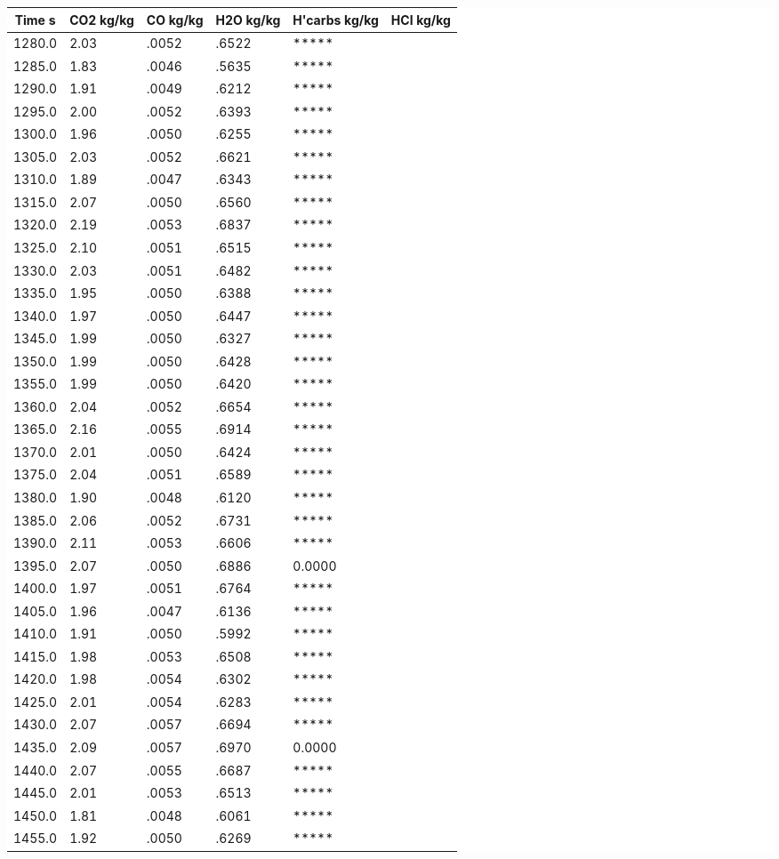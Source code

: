 | Time s | CO2 kg/kg | CO kg/kg | H2O kg/kg | H'carbs kg/kg | HCl kg/kg |
|--------|-----------|----------|-----------|---------------|-----------|
| 1280.0 | 2.03 | .0052 | .6522 | ***** | |
| 1285.0 | 1.83 | .0046 | .5635 | ***** | |
| 1290.0 | 1.91 | .0049 | .6212 | ***** | |
| 1295.0 | 2.00 | .0052 | .6393 | ***** | |
| 1300.0 | 1.96 | .0050 | .6255 | ***** | |
| 1305.0 | 2.03 | .0052 | .6621 | ***** | |
| 1310.0 | 1.89 | .0047 | .6343 | ***** | |
| 1315.0 | 2.07 | .0050 | .6560 | ***** | |
| 1320.0 | 2.19 | .0053 | .6837 | ***** | |
| 1325.0 | 2.10 | .0051 | .6515 | ***** | |
| 1330.0 | 2.03 | .0051 | .6482 | ***** | |
| 1335.0 | 1.95 | .0050 | .6388 | ***** | |
| 1340.0 | 1.97 | .0050 | .6447 | ***** | |
| 1345.0 | 1.99 | .0050 | .6327 | ***** | |
| 1350.0 | 1.99 | .0050 | .6428 | ***** | |
| 1355.0 | 1.99 | .0050 | .6420 | ***** | |
| 1360.0 | 2.04 | .0052 | .6654 | ***** | |
| 1365.0 | 2.16 | .0055 | .6914 | ***** | |
| 1370.0 | 2.01 | .0050 | .6424 | ***** | |
| 1375.0 | 2.04 | .0051 | .6589 | ***** | |
| 1380.0 | 1.90 | .0048 | .6120 | ***** | |
| 1385.0 | 2.06 | .0052 | .6731 | ***** | |
| 1390.0 | 2.11 | .0053 | .6606 | ***** | |
| 1395.0 | 2.07 | .0050 | .6886 | 0.0000 | |
| 1400.0 | 1.97 | .0051 | .6764 | ***** | |
| 1405.0 | 1.96 | .0047 | .6136 | ***** | |
| 1410.0 | 1.91 | .0050 | .5992 | ***** | |
| 1415.0 | 1.98 | .0053 | .6508 | ***** | |
| 1420.0 | 1.98 | .0054 | .6302 | ***** | |
| 1425.0 | 2.01 | .0054 | .6283 | ***** | |
| 1430.0 | 2.07 | .0057 | .6694 | ***** | |
| 1435.0 | 2.09 | .0057 | .6970 | 0.0000 | |
| 1440.0 | 2.07 | .0055 | .6687 | ***** | |
| 1445.0 | 2.01 | .0053 | .6513 | ***** | |
| 1450.0 | 1.81 | .0048 | .6061 | ***** | |
| 1455.0 | 1.92 | .0050 | .6269 | ***** | |